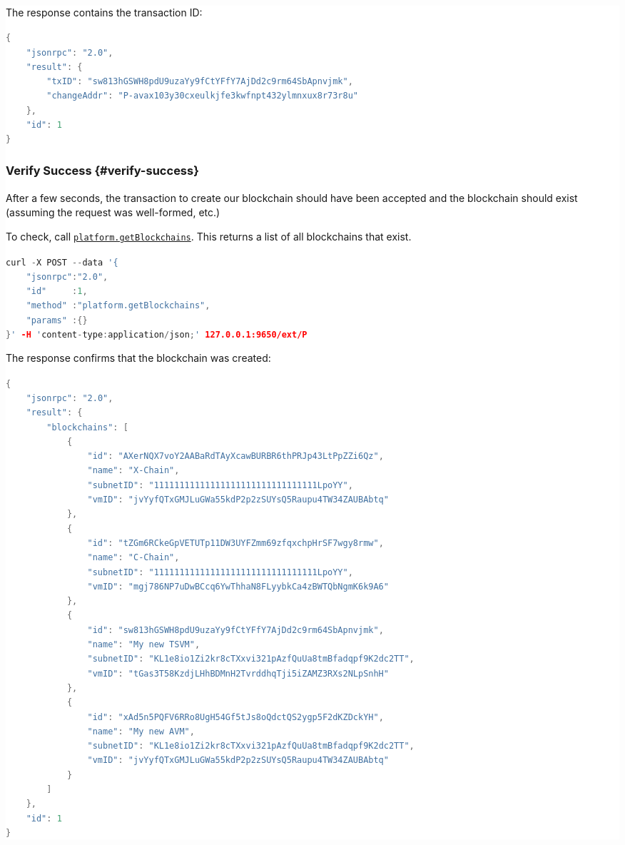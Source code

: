 The response contains the transaction ID:

```cpp
{
    "jsonrpc": "2.0",
    "result": {
        "txID": "sw813hGSWH8pdU9uzaYy9fCtYFfY7AjDd2c9rm64SbApnvjmk",
        "changeAddr": "P-avax103y30cxeulkjfe3kwfnpt432ylmnxux8r73r8u"
    },
    "id": 1
}
```

### Verify Success {#verify-success}

After a few seconds, the transaction to create our blockchain should have been accepted and the blockchain should exist (assuming the request was well-formed, etc.)

To check, call [`platform.getBlockchains`](../../avalanchego-apis/platform-chain-p-chain-api.md#platform-getblockchains). This returns a list of all blockchains that exist.

```cpp
curl -X POST --data '{
    "jsonrpc":"2.0",
    "id"     :1,
    "method" :"platform.getBlockchains",
    "params" :{}
}' -H 'content-type:application/json;' 127.0.0.1:9650/ext/P
```

The response confirms that the blockchain was created:

```cpp
{
    "jsonrpc": "2.0",
    "result": {
        "blockchains": [
            {
                "id": "AXerNQX7voY2AABaRdTAyXcawBURBR6thPRJp43LtPpZZi6Qz",
                "name": "X-Chain",
                "subnetID": "11111111111111111111111111111111LpoYY",
                "vmID": "jvYyfQTxGMJLuGWa55kdP2p2zSUYsQ5Raupu4TW34ZAUBAbtq"
            },
            {
                "id": "tZGm6RCkeGpVETUTp11DW3UYFZmm69zfqxchpHrSF7wgy8rmw",
                "name": "C-Chain",
                "subnetID": "11111111111111111111111111111111LpoYY",
                "vmID": "mgj786NP7uDwBCcq6YwThhaN8FLyybkCa4zBWTQbNgmK6k9A6"
            },
            {
                "id": "sw813hGSWH8pdU9uzaYy9fCtYFfY7AjDd2c9rm64SbApnvjmk",
                "name": "My new TSVM",
                "subnetID": "KL1e8io1Zi2kr8cTXxvi321pAzfQuUa8tmBfadqpf9K2dc2TT",
                "vmID": "tGas3T58KzdjLHhBDMnH2TvrddhqTji5iZAMZ3RXs2NLpSnhH"
            },
            {
                "id": "xAd5n5PQFV6RRo8UgH54Gf5tJs8oQdctQS2ygp5F2dKZDckYH",
                "name": "My new AVM",
                "subnetID": "KL1e8io1Zi2kr8cTXxvi321pAzfQuUa8tmBfadqpf9K2dc2TT",
                "vmID": "jvYyfQTxGMJLuGWa55kdP2p2zSUYsQ5Raupu4TW34ZAUBAbtq"
            }
        ]
    },
    "id": 1
}
```
